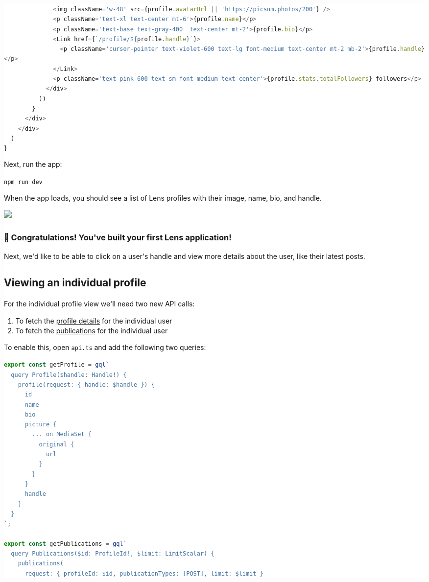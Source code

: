 ```typescript
              <img className='w-48' src={profile.avatarUrl || 'https://picsum.photos/200'} />
              <p className='text-xl text-center mt-6'>{profile.name}</p>
              <p className='text-base text-gray-400  text-center mt-2'>{profile.bio}</p>
              <Link href={`/profile/${profile.handle}`}>
                <p className='cursor-pointer text-violet-600 text-lg font-medium text-center mt-2 mb-2'>{profile.handle}</p>
              </Link>
              <p className='text-pink-600 text-sm font-medium text-center'>{profile.stats.totalFollowers} followers</p>
            </div>
          ))
        }
      </div>
    </div>
  )
}
```

Next, run the app:

```shell
npm run dev
```

When the app loads, you should see a list of Lens profiles with their image, name, bio, and handle.

![](https://files.readme.io/9106b7d-lens-list.jpg)

### 🎉 Congratulations! You've built your first Lens application!

Next, we'd like to be able to click on a user's handle and view more details about the user, like their latest posts.

## Viewing an individual profile

For the individual profile view we'll need two new API calls:

1. To fetch the [profile details](https://docs.lens.xyz/docs/get-profile) for the individual user
2. To fetch the [publications](https://docs.lens.xyz/docs/get-publications) for the individual user

To enable this, open `api.ts` and add the following two queries:

```typescript
export const getProfile = gql`
  query Profile($handle: Handle!) {
    profile(request: { handle: $handle }) {
      id
      name
      bio
      picture {
        ... on MediaSet {
          original {
            url
          }
        }
      }
      handle
    }
  }
`;

export const getPublications = gql`
  query Publications($id: ProfileId!, $limit: LimitScalar) {
    publications(
      request: { profileId: $id, publicationTypes: [POST], limit: $limit }
```